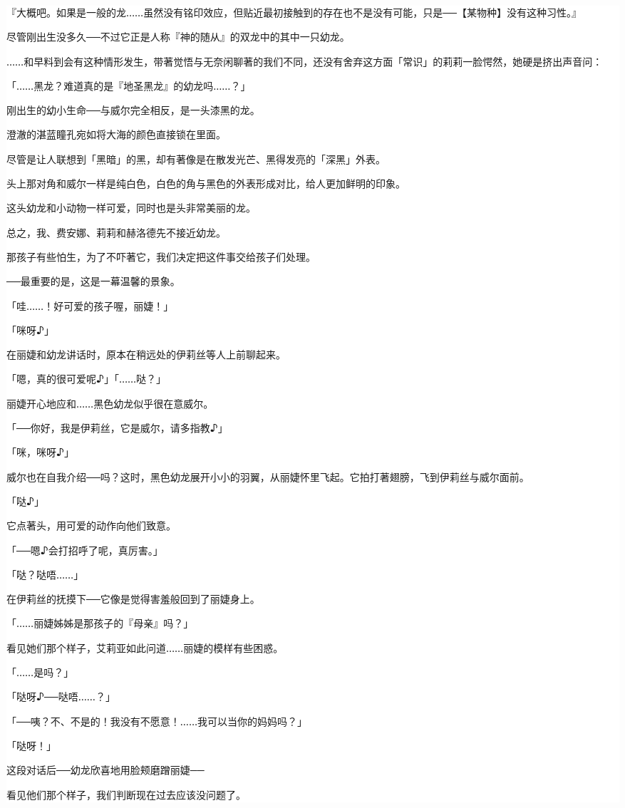 『大概吧。如果是一般的龙……虽然没有铭印效应，但贴近最初接触到的存在也不是没有可能，只是──【某物种】没有这种习性。』

尽管刚出生没多久──不过它正是人称『神的随从』的双龙中的其中一只幼龙。

……和早料到会有这种情形发生，带著觉悟与无奈闲聊著的我们不同，还没有舍弃这方面「常识」的莉莉一脸愕然，她硬是挤出声音问：

「……黑龙？难道真的是『地圣黑龙』的幼龙吗……？」

刚出生的幼小生命──与威尔完全相反，是一头漆黑的龙。

澄澈的湛蓝瞳孔宛如将大海的颜色直接锁在里面。

尽管是让人联想到「黑暗」的黑，却有著像是在散发光芒、黑得发亮的「深黑」外表。

头上那对角和威尔一样是纯白色，白色的角与黑色的外表形成对比，给人更加鲜明的印象。

这头幼龙和小动物一样可爱，同时也是头非常美丽的龙。

总之，我、费安娜、莉莉和赫洛德先不接近幼龙。

那孩子有些怕生，为了不吓著它，我们决定把这件事交给孩子们处理。

──最重要的是，这是一幕温馨的景象。

「哇……！好可爱的孩子喔，丽婕！」

「咪呀♪」

在丽婕和幼龙讲话时，原本在稍远处的伊莉丝等人上前聊起来。

「嗯，真的很可爱呢♪」「……哒？」

丽婕开心地应和……黑色幼龙似乎很在意威尔。

「──你好，我是伊莉丝，它是威尔，请多指教♪」

「咪，咪呀♪」

威尔也在自我介绍──吗？这时，黑色幼龙展开小小的羽翼，从丽婕怀里飞起。它拍打著翅膀，飞到伊莉丝与威尔面前。

「哒♪」

它点著头，用可爱的动作向他们致意。

「──嗯♪会打招呼了呢，真厉害。」

「哒？哒唔……」

在伊莉丝的抚摸下──它像是觉得害羞般回到了丽婕身上。

「……丽婕姊姊是那孩子的『母亲』吗？」

看见她们那个样子，艾莉亚如此问道……丽婕的模样有些困惑。

「……是吗？」

「哒呀♪──哒唔……？」

「──咦？不、不是的！我没有不愿意！……我可以当你的妈妈吗？」

「哒呀！」

这段对话后──幼龙欣喜地用脸颊磨蹭丽婕──

看见他们那个样子，我们判断现在过去应该没问题了。
